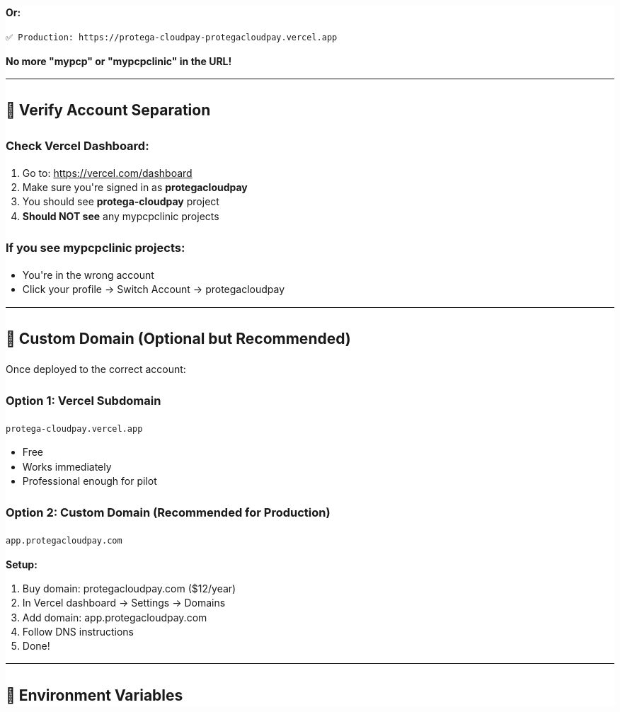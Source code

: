 **Or:**
```
✅ Production: https://protega-cloudpay-protegacloudpay.vercel.app
```

**No more "mypcp" or "mypcpclinic" in the URL!**

---

## 🔐 Verify Account Separation

### Check Vercel Dashboard:

1. Go to: https://vercel.com/dashboard
2. Make sure you're signed in as **protegacloudpay**
3. You should see **protega-cloudpay** project
4. **Should NOT see** any mypcpclinic projects

### If you see mypcpclinic projects:
- You're in the wrong account
- Click your profile → Switch Account → protegacloudpay

---

## 🎯 Custom Domain (Optional but Recommended)

Once deployed to the correct account:

### Option 1: Vercel Subdomain
```
protega-cloudpay.vercel.app
```
- Free
- Works immediately
- Professional enough for pilot

### Option 2: Custom Domain (Recommended for Production)
```
app.protegacloudpay.com
```

**Setup:**
1. Buy domain: protegacloudpay.com ($12/year)
2. In Vercel dashboard → Settings → Domains
3. Add domain: app.protegacloudpay.com
4. Follow DNS instructions
5. Done!

---

## 🔄 Environment Variables
